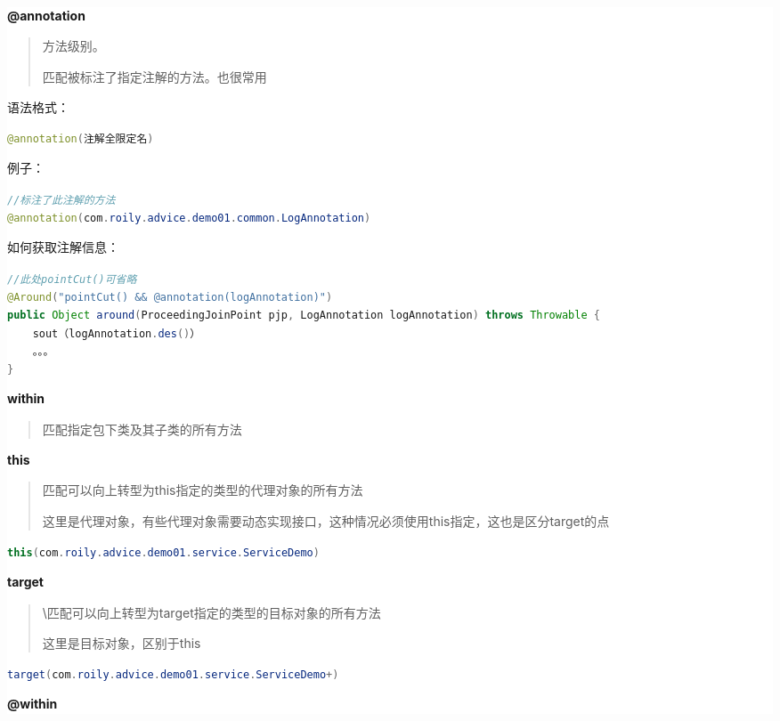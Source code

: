 

**@annotation**

> 方法级别。
>
> 匹配被标注了指定注解的方法。也很常用

语法格式：

```java
@annotation(注解全限定名)
```

例子：

```java
//标注了此注解的方法
@annotation(com.roily.advice.demo01.common.LogAnnotation)
```

如何获取注解信息：

```java
//此处pointCut()可省略
@Around("pointCut() && @annotation(logAnnotation)")
public Object around(ProceedingJoinPoint pjp, LogAnnotation logAnnotation) throws Throwable {
    sout（logAnnotation.des()）
    。。。
}
```



**within**

> 匹配指定包下类及其子类的所有方法



**this**

> 匹配可以向上转型为this指定的类型的代理对象的所有方法
>
> 这里是代理对象，有些代理对象需要动态实现接口，这种情况必须使用this指定，这也是区分target的点

```java
this(com.roily.advice.demo01.service.ServiceDemo)
```



**target**

> \匹配可以向上转型为target指定的类型的目标对象的所有方法
>
> 这里是目标对象，区别于this

```java
target(com.roily.advice.demo01.service.ServiceDemo+)
```



**@within**
